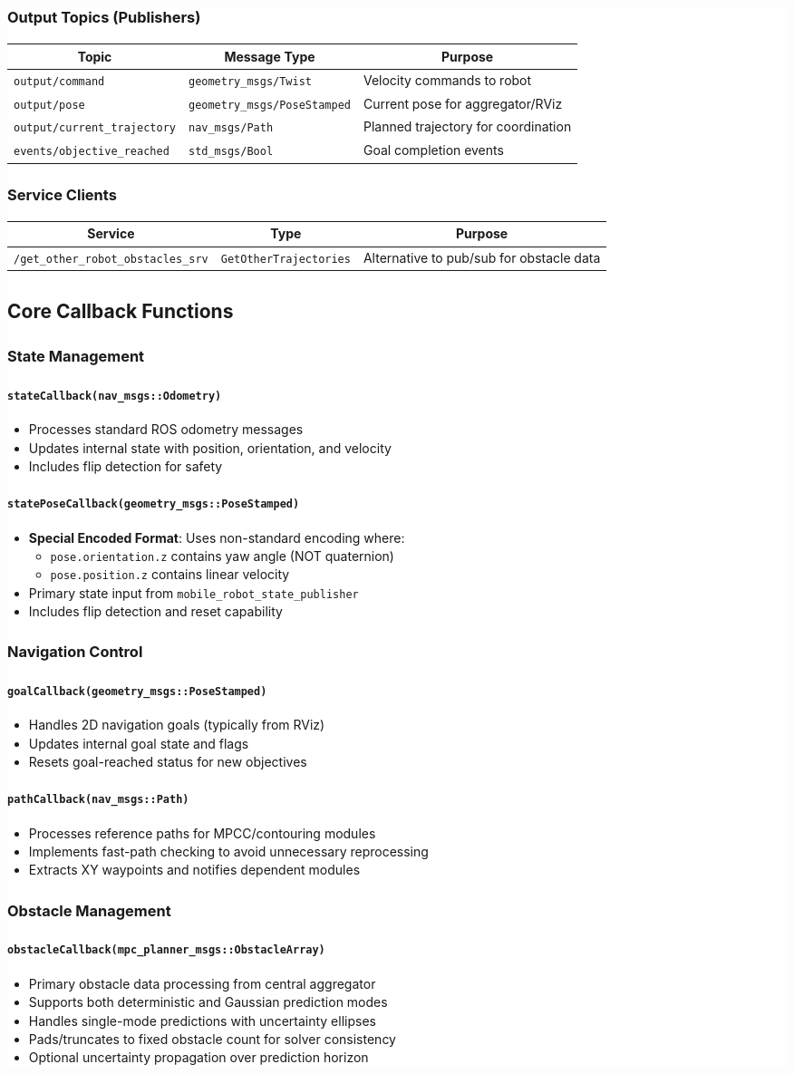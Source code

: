 ### Output Topics (Publishers)

| Topic | Message Type | Purpose |
|-------|-------------|---------|
| `output/command` | `geometry_msgs/Twist` | Velocity commands to robot |
| `output/pose` | `geometry_msgs/PoseStamped` | Current pose for aggregator/RViz |
| `output/current_trajectory` | `nav_msgs/Path` | Planned trajectory for coordination |
| `events/objective_reached` | `std_msgs/Bool` | Goal completion events |

### Service Clients

| Service | Type | Purpose |
|---------|------|---------|
| `/get_other_robot_obstacles_srv` | `GetOtherTrajectories` | Alternative to pub/sub for obstacle data |

## Core Callback Functions

### State Management

#### `stateCallback(nav_msgs::Odometry)`
- Processes standard ROS odometry messages
- Updates internal state with position, orientation, and velocity
- Includes flip detection for safety

#### `statePoseCallback(geometry_msgs::PoseStamped)`
- **Special Encoded Format**: Uses non-standard encoding where:
  - `pose.orientation.z` contains yaw angle (NOT quaternion)
  - `pose.position.z` contains linear velocity
- Primary state input from `mobile_robot_state_publisher`
- Includes flip detection and reset capability

### Navigation Control

#### `goalCallback(geometry_msgs::PoseStamped)`
- Handles 2D navigation goals (typically from RViz)
- Updates internal goal state and flags
- Resets goal-reached status for new objectives

#### `pathCallback(nav_msgs::Path)`
- Processes reference paths for MPCC/contouring modules
- Implements fast-path checking to avoid unnecessary reprocessing
- Extracts XY waypoints and notifies dependent modules

### Obstacle Management

#### `obstacleCallback(mpc_planner_msgs::ObstacleArray)`
- Primary obstacle data processing from central aggregator
- Supports both deterministic and Gaussian prediction modes
- Handles single-mode predictions with uncertainty ellipses
- Pads/truncates to fixed obstacle count for solver consistency
- Optional uncertainty propagation over prediction horizon
